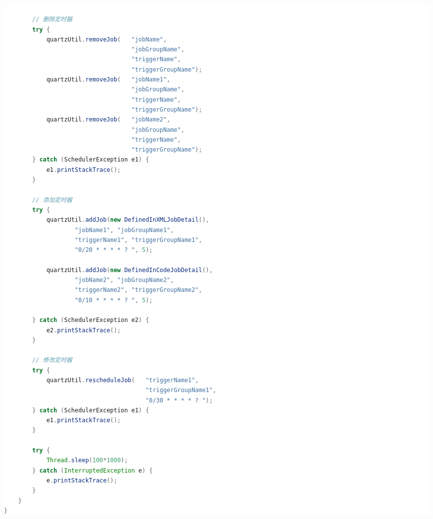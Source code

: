 ```java
        
        // 删除定时器
        try {
            quartzUtil.removeJob(   "jobName", 
                                    "jobGroupName", 
                                    "triggerName", 
                                    "triggerGroupName");
            quartzUtil.removeJob(   "jobName1", 
                                    "jobGroupName", 
                                    "triggerName", 
                                    "triggerGroupName");
            quartzUtil.removeJob(   "jobName2", 
                                    "jobGroupName", 
                                    "triggerName", 
                                    "triggerGroupName");
        } catch (SchedulerException e1) {
            e1.printStackTrace();
        }
        
        // 添加定时器
        try {
            quartzUtil.addJob(new DefinedInXMLJobDetail(), 
                    "jobName1", "jobGroupName1", 
                    "triggerName1", "triggerGroupName1", 
                    "0/20 * * * * ? ", 5);
            
            quartzUtil.addJob(new DefinedInCodeJobDetail(), 
                    "jobName2", "jobGroupName2", 
                    "triggerName2", "triggerGroupName2", 
                    "0/10 * * * * ? ", 5);
            
        } catch (SchedulerException e2) {
            e2.printStackTrace();
        }
        
        // 修改定时器
        try {
            quartzUtil.rescheduleJob(   "triggerName1", 
                                        "triggerGroupName1", 
                                        "0/30 * * * * ? ");
        } catch (SchedulerException e1) {
            e1.printStackTrace();
        }
        
        try {
            Thread.sleep(100*1000);
        } catch (InterruptedException e) {
            e.printStackTrace();
        }
    }
}
```
